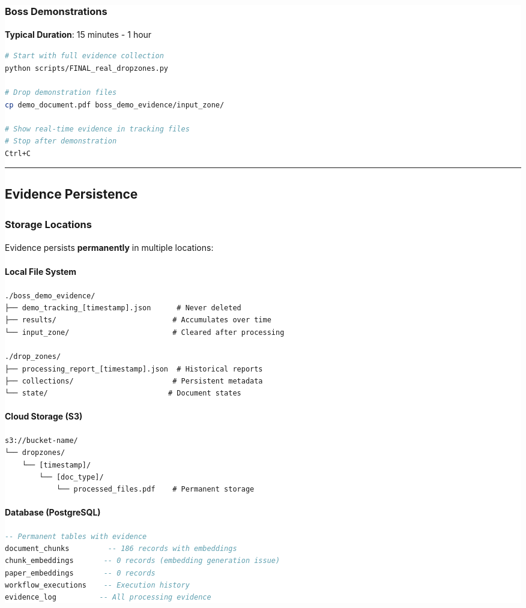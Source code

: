 ### Boss Demonstrations
**Typical Duration**: 15 minutes - 1 hour
```bash
# Start with full evidence collection
python scripts/FINAL_real_dropzones.py

# Drop demonstration files
cp demo_document.pdf boss_demo_evidence/input_zone/

# Show real-time evidence in tracking files
# Stop after demonstration
Ctrl+C
```

---

## Evidence Persistence

### Storage Locations
Evidence persists **permanently** in multiple locations:

#### Local File System
```
./boss_demo_evidence/
├── demo_tracking_[timestamp].json      # Never deleted
├── results/                           # Accumulates over time
└── input_zone/                        # Cleared after processing

./drop_zones/
├── processing_report_[timestamp].json  # Historical reports
├── collections/                       # Persistent metadata
└── state/                            # Document states
```

#### Cloud Storage (S3)
```
s3://bucket-name/
└── dropzones/
    └── [timestamp]/
        └── [doc_type]/
            └── processed_files.pdf    # Permanent storage
```

#### Database (PostgreSQL)
```sql
-- Permanent tables with evidence
document_chunks         -- 186 records with embeddings
chunk_embeddings       -- 0 records (embedding generation issue)  
paper_embeddings       -- 0 records
workflow_executions    -- Execution history
evidence_log          -- All processing evidence
```

